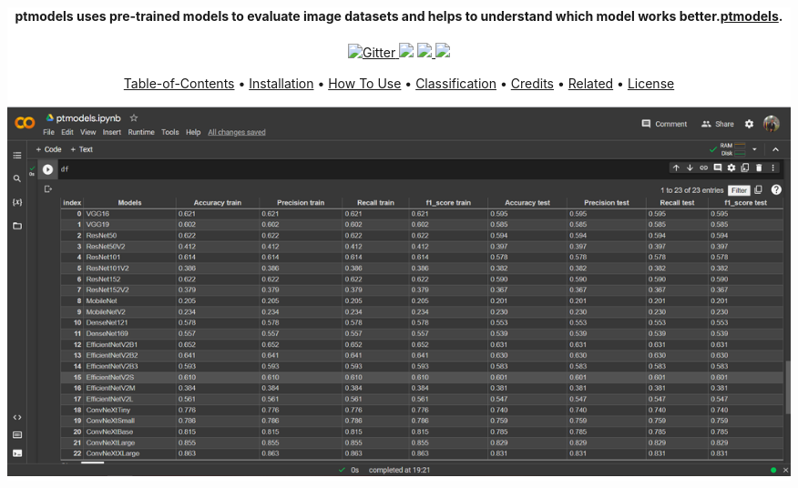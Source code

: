 <h4 align="center">ptmodels uses pre-trained models to evaluate image datasets and helps to understand which model works better.<a href="https://pypi.org/project/ptmodels/" target="_blank">ptmodels</a>.</h4>

<p align="center">
  <a href="https://badge.fury.io/js/electron-markdownify">
    <img src="https://badge.fury.io/js/electron-markdownify.svg"
         alt="Gitter">
  </a>
  <a href="https://gitter.im/amitmerchant1990/electron-markdownify"><img src="https://badges.gitter.im/amitmerchant1990/electron-markdownify.svg"></a>
  <a href="https://saythanks.io/to/bullredeyes@gmail.com">
      <img src="https://img.shields.io/badge/SayThanks.io-%E2%98%BC-1EAEDB.svg">
  </a>
  <a href="https://www.paypal.me/AmitMerchant">
    <img src="https://img.shields.io/badge/$-donate-ff69b4.svg?maxAge=2592000&amp;style=flat">
  </a>
</p>

<p align="center">
  <a href="#table-of-content">Table-of-Contents</a> •
  <a href="#installation">Installation</a> •
  <a href="#how-to-use">How To Use</a> •
  <a href="#classification">Classification</a> •
  <a href="#credits">Credits</a> •
  <a href="#related">Related</a> •
  <a href="#license">License</a>
</p>

![screenshot](https://raw.githubusercontent.com/rafsunsheikh/ptmodels/master/image_sources/evaluation_01.png)
